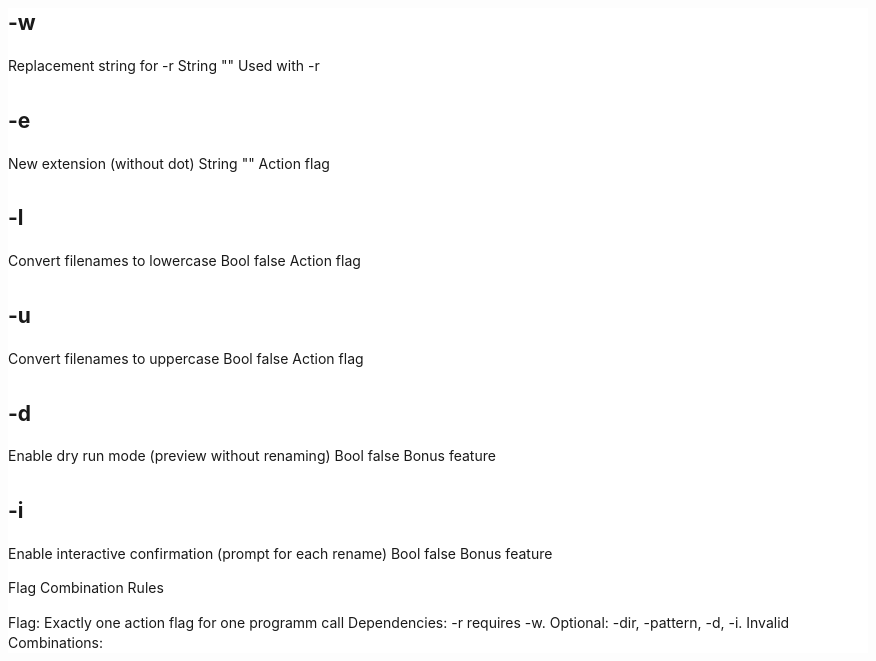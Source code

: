 
## -w
Replacement string for -r
String
""
Used with -r


## -e
New extension (without dot)
String
""
Action flag


## -l
Convert filenames to lowercase
Bool
false
Action flag


## -u
Convert filenames to uppercase
Bool
false
Action flag


## -d
Enable dry run mode (preview without renaming)
Bool
false
Bonus feature


## -i
Enable interactive confirmation (prompt for each rename)
Bool
false
Bonus feature


Flag Combination Rules

Flag: Exactly one action flag for one programm call
Dependencies: -r requires -w.
Optional: -dir, -pattern, -d, -i.
Invalid Combinations:



